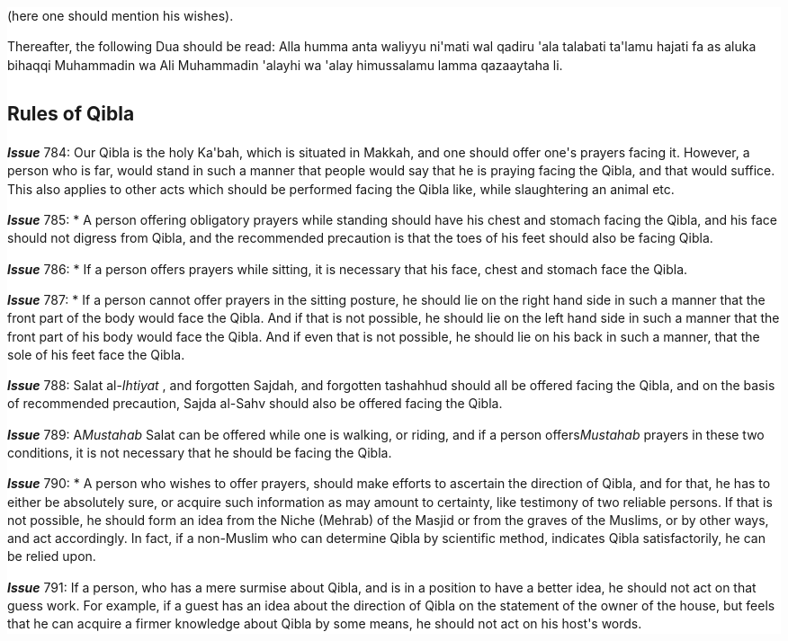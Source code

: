 (here one should mention his wishes).

Thereafter, the following Dua should be read: Alla humma anta waliyyu
ni'mati wal qadiru 'ala talabati ta'lamu hajati fa as aluka bihaqqi
Muhammadin wa Ali Muhammadin 'alayhi wa 'alay himussalamu lamma
qazaaytaha li.

Rules of Qibla
--------------

***Issue*** 784: Our Qibla is the holy Ka'bah, which is situated in
Makkah, and one should offer one's prayers facing it. However, a person
who is far, would stand in such a manner that people would say that he
is praying facing the Qibla, and that would suffice. This also applies
to other acts which should be performed facing the Qibla like, while
slaughtering an animal etc.

***Issue*** 785: \* A person offering obligatory prayers while standing
should have his chest and stomach facing the Qibla, and his face should
not digress from Qibla, and the recommended precaution is that the toes
of his feet should also be facing Qibla.

***Issue*** 786: \* If a person offers prayers while sitting, it is
necessary that his face, chest and stomach face the Qibla.

***Issue*** 787: \* If a person cannot offer prayers in the sitting
posture, he should lie on the right hand side in such a manner that the
front part of the body would face the Qibla. And if that is not
possible, he should lie on the left hand side in such a manner that the
front part of his body would face the Qibla. And if even that is not
possible, he should lie on his back in such a manner, that the sole of
his feet face the Qibla.

***Issue*** 788: Salat al-*Ihtiyat* , and forgotten Sajdah, and
forgotten tashahhud should all be offered facing the Qibla, and on the
basis of recommended precaution, Sajda al-Sahv should also be offered
facing the Qibla.

***Issue*** 789: A*Mustahab* Salat can be offered while one is walking,
or riding, and if a person offers*Mustahab* prayers in these two
conditions, it is not necessary that he should be facing the Qibla.

***Issue*** 790: \* A person who wishes to offer prayers, should make
efforts to ascertain the direction of Qibla, and for that, he has to
either be absolutely sure, or acquire such information as may amount to
certainty, like testimony of two reliable persons. If that is not
possible, he should form an idea from the Niche (Mehrab) of the Masjid
or from the graves of the Muslims, or by other ways, and act
accordingly. In fact, if a non-Muslim who can determine Qibla by
scientific method, indicates Qibla satisfactorily, he can be relied
upon.

***Issue*** 791: If a person, who has a mere surmise about Qibla, and is
in a position to have a better idea, he should not act on that guess
work. For example, if a guest has an idea about the direction of Qibla
on the statement of the owner of the house, but feels that he can
acquire a firmer knowledge about Qibla by some means, he should not act
on his host's words.
